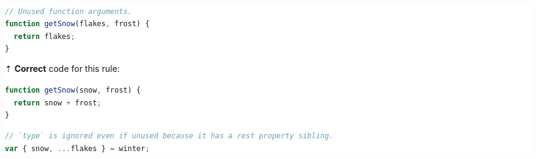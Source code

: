 ```js
// Unused function arguments.
function getSnow(flakes, frost) {
  return flakes;
}
```

⇡ **Correct** code for this rule:

```js
function getSnow(snow, frost) {
  return snow + frost;
}
```

```js
// `type` is ignored even if unused because it has a rest property sibling.
var { snow, ...flakes } = winter;
```

[eslint/no-multi-assign]: https://eslint.org/docs/rules/no-multi-assign
[eslint/no-plusplus]: https://eslint.org/docs/rules/no-plusplus
[eslint/no-undef]: https://eslint.org/docs/rules/no-undef
[eslint/no-unused-vars]: https://eslint.org/docs/rules/no-unused-vars
[eslint/one-var]: https://eslint.org/docs/rules/one-var
[eslint/prefer-const]: https://eslint.org/docs/rules/prefer-const
